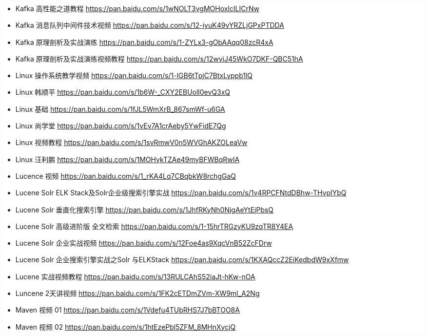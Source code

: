 - Kafka 高性能之道教程
https://pan.baidu.com/s/1wNOLT3vgMOHoxlcILICrNw

- Kafka 消息队列中间件技术视频
https://pan.baidu.com/s/12-iyuK49vYRZLjGPxPTDDA

- Kafka 原理剖析及实战演练
https://pan.baidu.com/s/1-ZYLx3-gObAAqq08zcR4xA

- Kafka 原理剖析及实战演练视频教程
https://pan.baidu.com/s/12wviJ45WkO7DKF-QBC51hA

- Linux 操作系统教学视频
https://pan.baidu.com/s/1-lGB6tTpjC7BtxLyppb1lQ

- Linux 韩顺平
https://pan.baidu.com/s/1b6W-_CXY2EBUoll0evQ3xQ

- Linux 基础
https://pan.baidu.com/s/1fJL5WmXrB_867smWf-u6GA

- Linux 尚学堂
https://pan.baidu.com/s/1vEv7A1crAeby5YwFidE7Qg

- Linux 视频教程
https://pan.baidu.com/s/1svRmwV0n5WVGhAKZOLeaVw

- Linux 汪利鹏
https://pan.baidu.com/s/1MOHykTZAe49myBFWBqRwIA

- Lucence 视频
https://pan.baidu.com/s/1_rKA4Lq7CBqbkW8rchgGaQ

- Lucene Solr ELK Stack及Solr企业级搜索引擎实战
https://pan.baidu.com/s/1v4RPCFNtdDBhw-THvpIYbQ

- Lucene Solr 垂直化搜索引擎
https://pan.baidu.com/s/1JhfRKyNh0NjgAeYtEjPbsQ

- Lucene Solr 高级进阶版 全文检索
https://pan.baidu.com/s/1-15hrTRGzyKU9zqTR8Y4EA

- Lucene Solr 企业实战视频
https://pan.baidu.com/s/12Foe4as9XqcVnB52ZcFDrw

- Lucene Solr 企业搜索引擎实战之Solr 与ELKStack
https://pan.baidu.com/s/1KXAQccZ2EiKedbdW9xXfmw

- Lucene 实战视频教程
https://pan.baidu.com/s/13RULCAhS52iaJt-hKw-nOA

- Luncene 2天讲视频
https://pan.baidu.com/s/1FK2cETDmZVm-XW9ml_A2Ng

- Maven 视频 01
https://pan.baidu.com/s/1Vdefu4TUbRHS7J7bBTOO8A

- Maven 视频 02
https://pan.baidu.com/s/1htEzePbl5ZFM_8MHnXycjQ
